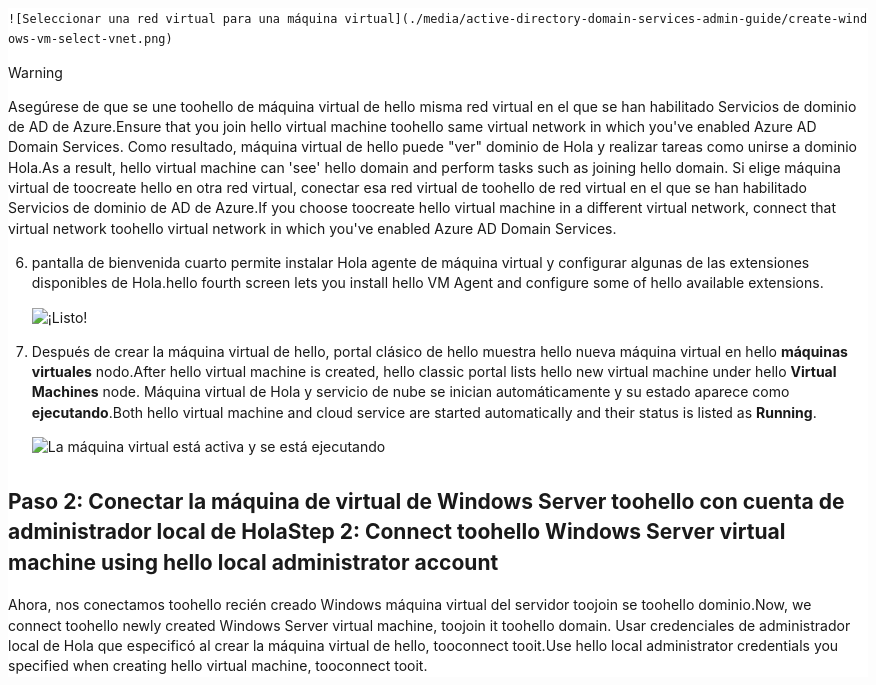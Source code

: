     ![Seleccionar una red virtual para una máquina virtual](./media/active-directory-domain-services-admin-guide/create-windows-vm-select-vnet.png)

   > [!WARNING]
   > <span data-ttu-id="10c90-127">Asegúrese de que se une toohello de máquina virtual de hello misma red virtual en el que se han habilitado Servicios de dominio de AD de Azure.</span><span class="sxs-lookup"><span data-stu-id="10c90-127">Ensure that you join hello virtual machine toohello same virtual network in which you've enabled Azure AD Domain Services.</span></span> <span data-ttu-id="10c90-128">Como resultado, máquina virtual de hello puede "ver" dominio de Hola y realizar tareas como unirse a dominio Hola.</span><span class="sxs-lookup"><span data-stu-id="10c90-128">As a result, hello virtual machine can 'see' hello domain and perform tasks such as joining hello domain.</span></span> <span data-ttu-id="10c90-129">Si elige máquina virtual de toocreate hello en otra red virtual, conectar esa red virtual de toohello de red virtual en el que se han habilitado Servicios de dominio de AD de Azure.</span><span class="sxs-lookup"><span data-stu-id="10c90-129">If you choose toocreate hello virtual machine in a different virtual network, connect that virtual network toohello virtual network in which you've enabled Azure AD Domain Services.</span></span>
   >
   >
6. <span data-ttu-id="10c90-130">pantalla de bienvenida cuarto permite instalar Hola agente de máquina virtual y configurar algunas de las extensiones disponibles de Hola.</span><span class="sxs-lookup"><span data-stu-id="10c90-130">hello fourth screen lets you install hello VM Agent and configure some of hello available extensions.</span></span>

    ![¡Listo!](./media/active-directory-domain-services-admin-guide/create-windows-vm-done.png)
7. <span data-ttu-id="10c90-132">Después de crear la máquina virtual de hello, portal clásico de hello muestra hello nueva máquina virtual en hello **máquinas virtuales** nodo.</span><span class="sxs-lookup"><span data-stu-id="10c90-132">After hello virtual machine is created, hello classic portal lists hello new virtual machine under hello **Virtual Machines** node.</span></span> <span data-ttu-id="10c90-133">Máquina virtual de Hola y servicio de nube se inician automáticamente y su estado aparece como **ejecutando**.</span><span class="sxs-lookup"><span data-stu-id="10c90-133">Both hello virtual machine and cloud service are started automatically and their status is listed as **Running**.</span></span>

    ![La máquina virtual está activa y se está ejecutando](./media/active-directory-domain-services-admin-guide/create-windows-vm-running.png)

## <a name="step-2-connect-toohello-windows-server-virtual-machine-using-hello-local-administrator-account"></a><span data-ttu-id="10c90-135">Paso 2: Conectar la máquina de virtual de Windows Server toohello con cuenta de administrador local de Hola</span><span class="sxs-lookup"><span data-stu-id="10c90-135">Step 2: Connect toohello Windows Server virtual machine using hello local administrator account</span></span>
<span data-ttu-id="10c90-136">Ahora, nos conectamos toohello recién creado Windows máquina virtual del servidor toojoin se toohello dominio.</span><span class="sxs-lookup"><span data-stu-id="10c90-136">Now, we connect toohello newly created Windows Server virtual machine, toojoin it toohello domain.</span></span> <span data-ttu-id="10c90-137">Usar credenciales de administrador local de Hola que especificó al crear la máquina virtual de hello, tooconnect tooit.</span><span class="sxs-lookup"><span data-stu-id="10c90-137">Use hello local administrator credentials you specified when creating hello virtual machine, tooconnect tooit.</span></span>
